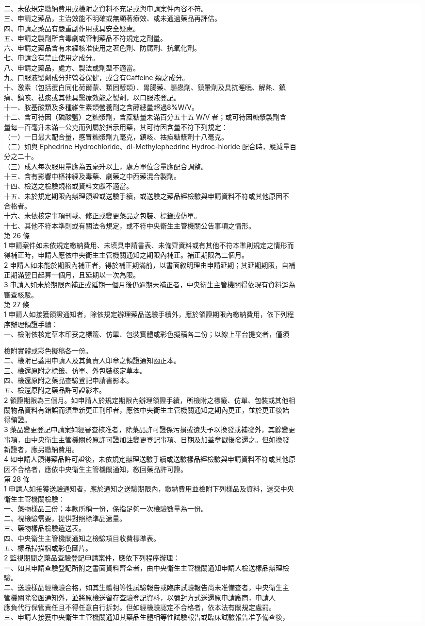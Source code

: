 
二、未依規定繳納費用或檢附之資料不充足或與申請案件內容不符。  
三、申請之藥品，主治效能不明確或無顯著療效、或未通過藥品再評估。  
四、申請之藥品有嚴重副作用或具安全疑慮。  
五、申請之製劑所含毒劇或管制藥品不符規定之劑量。  
六、申請之藥品含有未經核准使用之著色劑、防腐劑、抗氧化劑。  
七、申請含有禁止使用之成分。  
八、申請之藥品，處方、製法或劑型不適當。  
九、口服液製劑成分非營養保健，或含有Caffeine 類之成分。  
十、激素（包括蛋白同化荷爾蒙、類固醇類）、胃腸藥、驅蟲劑、鎮暈劑及具抗睡眠、解熱、鎮  
痛、鎮咳、袪痰或其他具醫療效能之製劑，以口服液登記。  
十一、胺基酸類及多種維生素類營養劑之含醇總量超過8%W/V。  
十二、含可待因（磷酸鹽）之糖漿劑，含蔗糖量未滿百分五十五 W/V 者；或可待因糖漿製劑含  
量每一百毫升未滿一公克而列屬於指示用藥，其可待因含量不符下列規定：  
（一）一日最大配合量，感冒糖漿劑九毫克，鎮咳、袪痰糖漿劑十八毫克。  
（二）如與 Ephedrine Hydrochloride、dl-Methylephedrine Hydroc-hloride 配合時，應減量百  
分之二十。  
（三）成人每次服用量應為五毫升以上，處方單位含量應配合調整。  
十三、含有影響中樞神經及毒藥、劇藥之中西藥混合製劑。  
十四、檢送之檢驗規格或資料文獻不適當。  
十五、未於規定期限內辦理領證或送驗手續，或送驗之藥品經檢驗與申請資料不符或其他原因不  
合格者。  
十六、未依核定事項刊載、修正或變更藥品之包裝、標籤或仿單。  
十七、其他不符本準則或有關法令規定，或不符中央衛生主管機關公告事項之情形。  
第 26 條  
1 申請案件如未依規定繳納費用、未填具申請書表、未備齊資料或有其他不符本準則規定之情形而  
得補正時，申請人應依中央衛生主管機關通知之期限內補正。補正期限為二個月。  
2 申請人如未能於期限內補正者，得於補正期滿前，以書面敘明理由申請延期；其延期期限，自補  
正期滿翌日起算一個月，且延期以一次為限。  
3 申請人如未於期限內補正或延期一個月後仍逾期未補正者，中央衛生主管機關得依現有資料逕為  
審查核駁。  
第 27 條  
1 申請人如接獲領證通知者，除依規定辦理藥品送驗手續外，應於領證期限內繳納費用，依下列程  
序辦理領證手續：  
一、檢附依核定草本印妥之標籤、仿單、包裝實體或彩色擬稿各二份；以線上平台提交者，僅須  


檢附實體或彩色擬稿各一份。  
二、檢附已蓋用申請人及其負責人印章之領證通知函正本。  
三、檢還原附之標籤、仿單、外包裝核定草本。  
四、檢還原附之藥品查驗登記申請書影本。  
五、檢還原附之藥品許可證影本。  
2 領證期限為三個月。如申請人於規定期限內辦理領證手續，所檢附之標籤、仿單、包裝或其他相  
關物品資料有錯誤而須重新更正刊印者，應依中央衛生主管機關通知之期內更正，並於更正後始  
得領證。  
3 藥品變更登記申請案如經審查核准者，除藥品許可證係污損或遺失予以換發或補發外，其餘變更  
事項，由中央衛生主管機關於原許可證加註變更登記事項、日期及加蓋章戳後發還之。但如換發  
新證者，應另繳納費用。  
4 如申請人領得藥品許可證後，未依規定辦理送驗手續或送驗樣品經檢驗與申請資料不符或其他原  
因不合格者，應依中央衛生主管機關通知，繳回藥品許可證。  
第 28 條  
1 申請人如接獲送驗通知者，應於通知之送驗期限內，繳納費用並檢附下列樣品及資料，送交中央  
衛生主管機關檢驗：  
一、藥物樣品三份；本款所稱一份，係指足夠一次檢驗數量為一份。  
二、視檢驗需要，提供對照標準品適量。  
三、藥物樣品檢驗遞送表。  
四、中央衛生主管機關通知之檢驗項目收費標準表。  
五、樣品掃描檔或彩色圖片。  
2 監視期間之藥品查驗登記申請案件，應依下列程序辦理：  
一、如其申請查驗登記所附之書面資料齊全者，由中央衛生主管機關通知申請人檢送樣品辦理檢  
驗。  
二、送驗樣品經檢驗合格，如其生體相等性試驗報告或臨床試驗報告尚未准備查者，中央衛生主  
管機關除發函通知外，並將原檢送留存查驗登記資料，以彌封方式送還原申請廠商，申請人  
應負代行保管責任且不得任意自行拆封。但如經檢驗認定不合格者，依本法有關規定處罰。  
三、申請人接獲中央衛生主管機關通知其藥品生體相等性試驗報告或臨床試驗報告准予備查後，  
